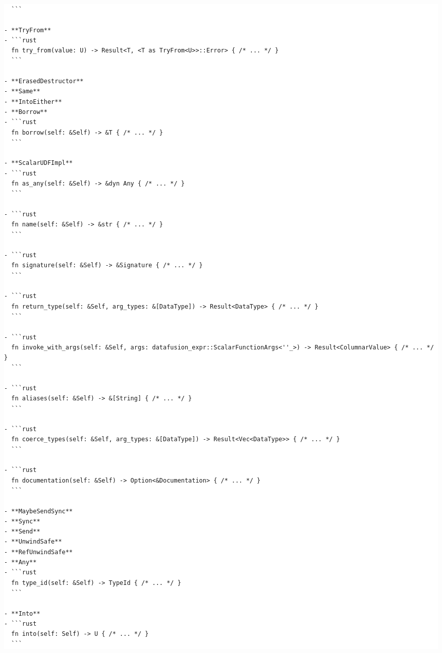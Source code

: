   ```
    ```

- **TryFrom**
  - ```rust
    fn try_from(value: U) -> Result<T, <T as TryFrom<U>>::Error> { /* ... */ }
    ```

- **ErasedDestructor**
- **Same**
- **IntoEither**
- **Borrow**
  - ```rust
    fn borrow(self: &Self) -> &T { /* ... */ }
    ```

- **ScalarUDFImpl**
  - ```rust
    fn as_any(self: &Self) -> &dyn Any { /* ... */ }
    ```

  - ```rust
    fn name(self: &Self) -> &str { /* ... */ }
    ```

  - ```rust
    fn signature(self: &Self) -> &Signature { /* ... */ }
    ```

  - ```rust
    fn return_type(self: &Self, arg_types: &[DataType]) -> Result<DataType> { /* ... */ }
    ```

  - ```rust
    fn invoke_with_args(self: &Self, args: datafusion_expr::ScalarFunctionArgs<''_>) -> Result<ColumnarValue> { /* ... */ }
    ```

  - ```rust
    fn aliases(self: &Self) -> &[String] { /* ... */ }
    ```

  - ```rust
    fn coerce_types(self: &Self, arg_types: &[DataType]) -> Result<Vec<DataType>> { /* ... */ }
    ```

  - ```rust
    fn documentation(self: &Self) -> Option<&Documentation> { /* ... */ }
    ```

- **MaybeSendSync**
- **Sync**
- **Send**
- **UnwindSafe**
- **RefUnwindSafe**
- **Any**
  - ```rust
    fn type_id(self: &Self) -> TypeId { /* ... */ }
    ```

- **Into**
  - ```rust
    fn into(self: Self) -> U { /* ... */ }
    ```
  ```

[DataFusion]: https://crates.io/crates/datafusion